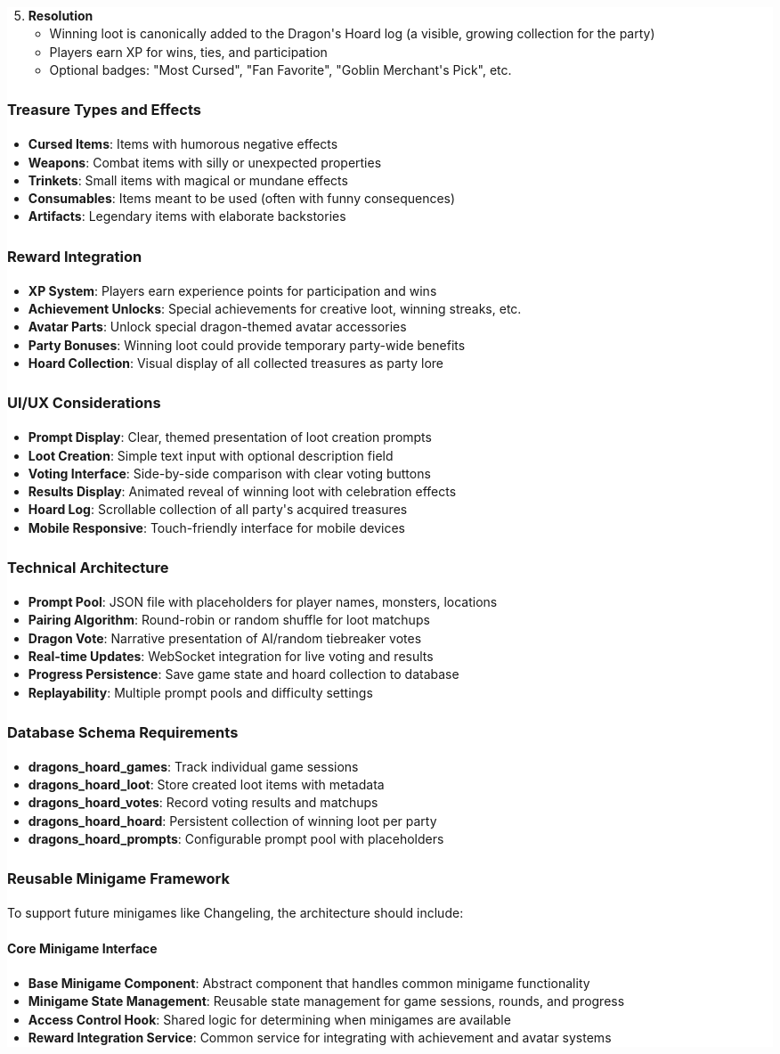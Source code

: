 5. **Resolution**
   - Winning loot is canonically added to the Dragon's Hoard log (a visible, growing collection for the party)
   - Players earn XP for wins, ties, and participation
   - Optional badges: "Most Cursed", "Fan Favorite", "Goblin Merchant's Pick", etc.

### Treasure Types and Effects
- **Cursed Items**: Items with humorous negative effects
- **Weapons**: Combat items with silly or unexpected properties
- **Trinkets**: Small items with magical or mundane effects
- **Consumables**: Items meant to be used (often with funny consequences)
- **Artifacts**: Legendary items with elaborate backstories

### Reward Integration
- **XP System**: Players earn experience points for participation and wins
- **Achievement Unlocks**: Special achievements for creative loot, winning streaks, etc.
- **Avatar Parts**: Unlock special dragon-themed avatar accessories
- **Party Bonuses**: Winning loot could provide temporary party-wide benefits
- **Hoard Collection**: Visual display of all collected treasures as party lore

### UI/UX Considerations
- **Prompt Display**: Clear, themed presentation of loot creation prompts
- **Loot Creation**: Simple text input with optional description field
- **Voting Interface**: Side-by-side comparison with clear voting buttons
- **Results Display**: Animated reveal of winning loot with celebration effects
- **Hoard Log**: Scrollable collection of all party's acquired treasures
- **Mobile Responsive**: Touch-friendly interface for mobile devices

### Technical Architecture
- **Prompt Pool**: JSON file with placeholders for player names, monsters, locations
- **Pairing Algorithm**: Round-robin or random shuffle for loot matchups
- **Dragon Vote**: Narrative presentation of AI/random tiebreaker votes
- **Real-time Updates**: WebSocket integration for live voting and results
- **Progress Persistence**: Save game state and hoard collection to database
- **Replayability**: Multiple prompt pools and difficulty settings

### Database Schema Requirements
- **dragons_hoard_games**: Track individual game sessions
- **dragons_hoard_loot**: Store created loot items with metadata
- **dragons_hoard_votes**: Record voting results and matchups
- **dragons_hoard_hoard**: Persistent collection of winning loot per party
- **dragons_hoard_prompts**: Configurable prompt pool with placeholders

### Reusable Minigame Framework
To support future minigames like Changeling, the architecture should include:

#### Core Minigame Interface
- **Base Minigame Component**: Abstract component that handles common minigame functionality
- **Minigame State Management**: Reusable state management for game sessions, rounds, and progress
- **Access Control Hook**: Shared logic for determining when minigames are available
- **Reward Integration Service**: Common service for integrating with achievement and avatar systems
